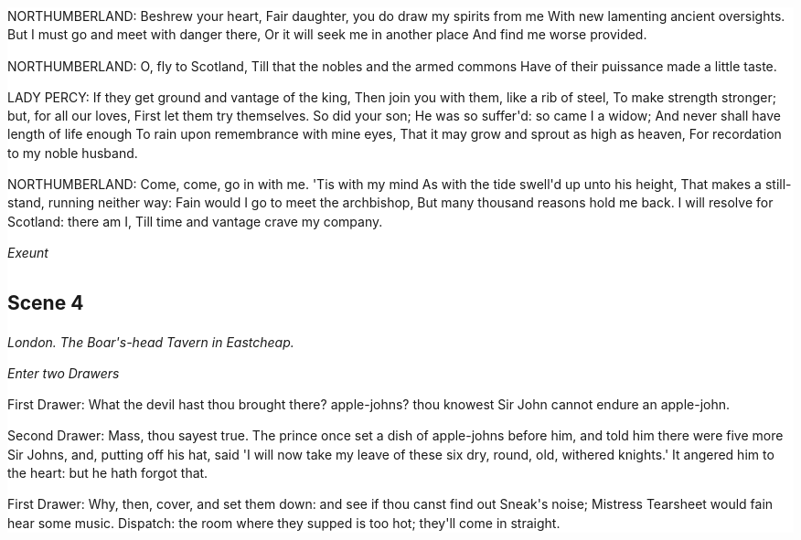 
NORTHUMBERLAND:  Beshrew your heart,
 Fair daughter, you do draw my spirits from me
 With new lamenting ancient oversights.
 But I must go and meet with danger there,
 Or it will seek me in another place
 And find me worse provided.
    

NORTHUMBERLAND:  O, fly to Scotland,
 Till that the nobles and the armed commons
 Have of their puissance made a little taste.
   

LADY PERCY:  If they get ground and vantage of the king,
 Then join you with them, like a rib of steel,
 To make strength stronger; but, for all our loves,
 First let them try themselves. So did your son;
 He was so suffer'd: so came I a widow;
 And never shall have length of life enough
 To rain upon remembrance with mine eyes,
 That it may grow and sprout as high as heaven,
 For recordation to my noble husband.
   

NORTHUMBERLAND:  Come, come, go in with me. 'Tis with my mind
 As with the tide swell'd up unto his height,
 That makes a still-stand, running neither way:
 Fain would I go to meet the archbishop,
 But many thousand reasons hold me back.
 I will resolve for Scotland: there am I,
 Till time and vantage crave my company.
   

*Exeunt*    

     
## Scene 4

  *London. The Boar's-head Tavern in Eastcheap.*  

*Enter two Drawers*   

First Drawer:  What the devil hast thou brought there? apple-johns?
 thou knowest Sir John cannot endure an apple-john.
   

Second Drawer:  Mass, thou sayest true. The prince once set a dish
 of apple-johns before him, and told him there were
 five more Sir Johns, and, putting off his hat, said
 'I will now take my leave of these six dry, round,
 old, withered knights.' It angered him to the
 heart: but he hath forgot that.
   

First Drawer:  Why, then, cover, and set them down: and see if
 thou canst find out Sneak's noise; Mistress
 Tearsheet would fain hear some music. Dispatch: the
 room where they supped is too hot; they'll come in straight.
   